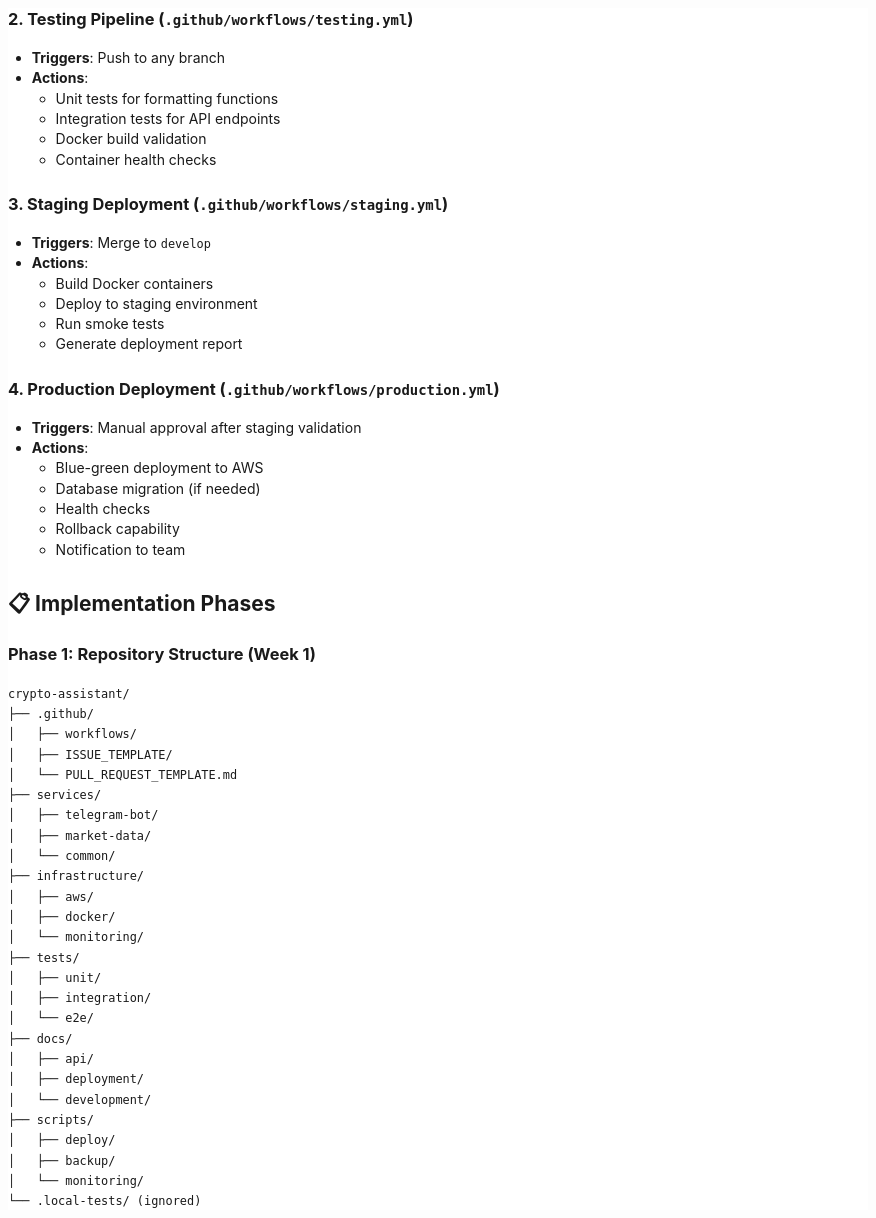 ### **2. Testing Pipeline** (`.github/workflows/testing.yml`)
- **Triggers**: Push to any branch
- **Actions**:
  - Unit tests for formatting functions
  - Integration tests for API endpoints
  - Docker build validation
  - Container health checks

### **3. Staging Deployment** (`.github/workflows/staging.yml`)
- **Triggers**: Merge to `develop`
- **Actions**:
  - Build Docker containers
  - Deploy to staging environment
  - Run smoke tests
  - Generate deployment report

### **4. Production Deployment** (`.github/workflows/production.yml`)
- **Triggers**: Manual approval after staging validation
- **Actions**:
  - Blue-green deployment to AWS
  - Database migration (if needed)
  - Health checks
  - Rollback capability
  - Notification to team

## 📋 Implementation Phases

### **Phase 1: Repository Structure** (Week 1)
```
crypto-assistant/
├── .github/
│   ├── workflows/
│   ├── ISSUE_TEMPLATE/
│   └── PULL_REQUEST_TEMPLATE.md
├── services/
│   ├── telegram-bot/
│   ├── market-data/
│   └── common/
├── infrastructure/
│   ├── aws/
│   ├── docker/
│   └── monitoring/
├── tests/
│   ├── unit/
│   ├── integration/
│   └── e2e/
├── docs/
│   ├── api/
│   ├── deployment/
│   └── development/
├── scripts/
│   ├── deploy/
│   ├── backup/
│   └── monitoring/
└── .local-tests/ (ignored)
```
